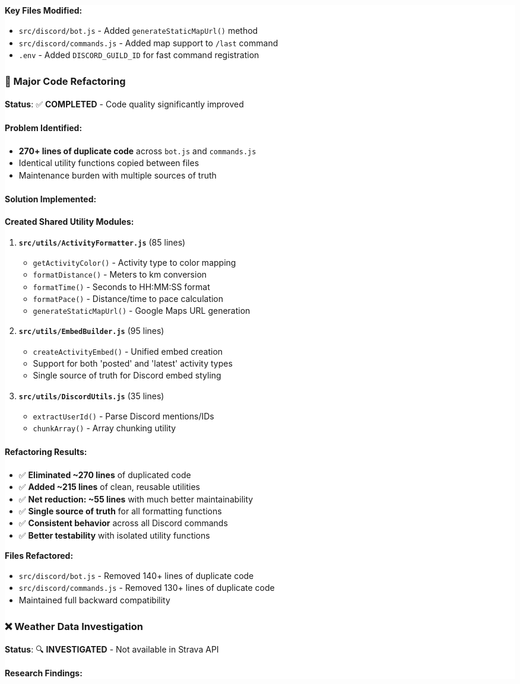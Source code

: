 **Key Files Modified:**

- `src/discord/bot.js` - Added `generateStaticMapUrl()` method
- `src/discord/commands.js` - Added map support to `/last` command
- `.env` - Added `DISCORD_GUILD_ID` for fast command registration

### **🔧 Major Code Refactoring**

**Status**: ✅ **COMPLETED** - Code quality significantly improved

#### **Problem Identified:**

- **270+ lines of duplicate code** across `bot.js` and `commands.js`
- Identical utility functions copied between files
- Maintenance burden with multiple sources of truth

#### **Solution Implemented:**

**Created Shared Utility Modules:**

1. **`src/utils/ActivityFormatter.js`** (85 lines)
   - `getActivityColor()` - Activity type to color mapping
   - `formatDistance()` - Meters to km conversion  
   - `formatTime()` - Seconds to HH:MM:SS format
   - `formatPace()` - Distance/time to pace calculation
   - `generateStaticMapUrl()` - Google Maps URL generation

2. **`src/utils/EmbedBuilder.js`** (95 lines)
   - `createActivityEmbed()` - Unified embed creation
   - Support for both 'posted' and 'latest' activity types
   - Single source of truth for Discord embed styling

3. **`src/utils/DiscordUtils.js`** (35 lines)
   - `extractUserId()` - Parse Discord mentions/IDs
   - `chunkArray()` - Array chunking utility

#### **Refactoring Results:**

- ✅ **Eliminated ~270 lines** of duplicated code
- ✅ **Added ~215 lines** of clean, reusable utilities  
- ✅ **Net reduction: ~55 lines** with much better maintainability
- ✅ **Single source of truth** for all formatting functions
- ✅ **Consistent behavior** across all Discord commands
- ✅ **Better testability** with isolated utility functions

**Files Refactored:**

- `src/discord/bot.js` - Removed 140+ lines of duplicate code
- `src/discord/commands.js` - Removed 130+ lines of duplicate code
- Maintained full backward compatibility

### **❌ Weather Data Investigation**

**Status**: 🔍 **INVESTIGATED** - Not available in Strava API

#### **Research Findings:**
